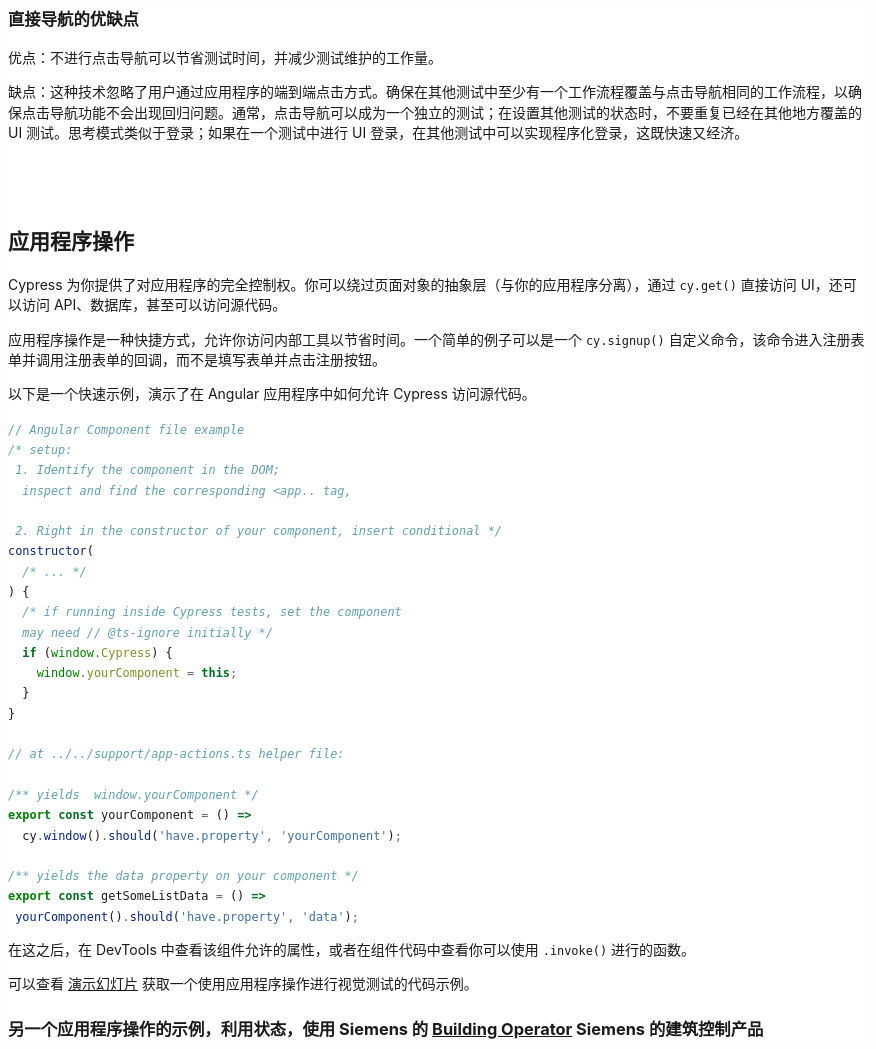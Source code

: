 ### 直接导航的优缺点

优点：不进行点击导航可以节省测试时间，并减少测试维护的工作量。

缺点：这种技术忽略了用户通过应用程序的端到端点击方式。确保在其他测试中至少有一个工作流程覆盖与点击导航相同的工作流程，以确保点击导航功能不会出现回归问题。通常，点击导航可以成为一个独立的测试；在设置其他测试的状态时，不要重复已经在其他地方覆盖的 UI 测试。思考模式类似于登录；如果在一个测试中进行 UI 登录，在其他测试中可以实现程序化登录，这既快速又经济。

<br/><br/>

## 应用程序操作

Cypress 为你提供了对应用程序的完全控制权。你可以绕过页面对象的抽象层（与你的应用程序分离），通过 `cy.get()` 直接访问 UI，还可以访问 API、数据库，甚至可以访问源代码。

应用程序操作是一种快捷方式，允许你访问内部工具以节省时间。一个简单的例子可以是一个 `cy.signup()` 自定义命令，该命令进入注册表单并调用注册表单的回调，而不是填写表单并点击注册按钮。

以下是一个快速示例，演示了在 Angular 应用程序中如何允许 Cypress 访问源代码。

```javascript
// Angular Component file example
/* setup:
 1. Identify the component in the DOM;
  inspect and find the corresponding <app.. tag,

 2. Right in the constructor of your component, insert conditional */
constructor(
  /* ... */
) {
  /* if running inside Cypress tests, set the component
  may need // @ts-ignore initially */
  if (window.Cypress) {
    window.yourComponent = this;
  }
}

// at ../../support/app-actions.ts helper file:

/** yields  window.yourComponent */
export const yourComponent = () =>
  cy.window().should('have.property', 'yourComponent');

/** yields the data property on your component */
export const getSomeListData = () =>
 yourComponent().should('have.property', 'data');
```

在这之后，在 DevTools 中查看该组件允许的属性，或者在组件代码中查看你可以使用 `.invoke()` 进行的函数。

可以查看 [演示幻灯片](https://cypress.slides.com/cypress-io/siemens-case-study#/12/3/4) 获取一个使用应用程序操作进行视觉测试的代码示例。

### 另一个应用程序操作的示例，利用状态，使用 Siemens 的 [Building Operator](https://new.siemens.com/us/en/products/buildingtechnologies/automation/talon/software/building-operator.html?stc=ussi100451&sp_source=ussi100451&&s_kwcid=AL!464!3!435315652461!b!!g!!%2Bbuilding%20%2Boperator&ef_id=CjwKCAjw8df2BRA3EiwAvfZWaAsQmgot5Ph-nGBB8rW1QLLr870q2HW-qzMKhqtQb1QvlPBVJxho5BoCmtMQAvD_BwE:G:s) Siemens 的建筑控制产品
